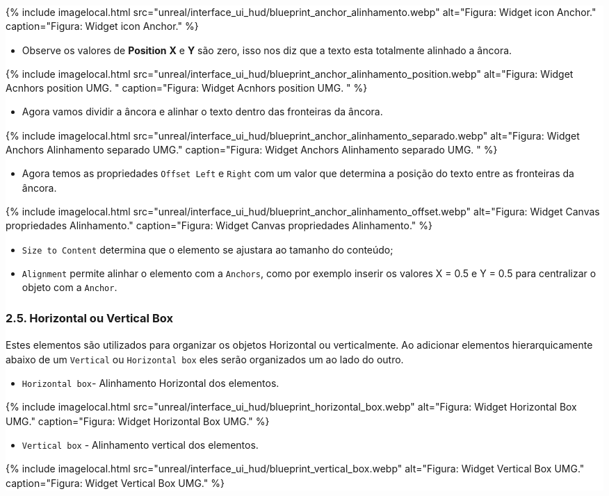 {% include imagelocal.html
    src="unreal/interface_ui_hud/blueprint_anchor_alinhamento.webp"
    alt="Figura: Widget icon Anchor."
    caption="Figura: Widget icon Anchor."
%}

- Observe os valores de **Position** **X** e **Y** são zero, isso nos diz que a texto esta totalmente alinhado a âncora.

{% include imagelocal.html
    src="unreal/interface_ui_hud/blueprint_anchor_alinhamento_position.webp"
    alt="Figura: Widget Acnhors position UMG. "
    caption="Figura: Widget Acnhors position UMG. "
%}

- Agora vamos dividir a âncora e alinhar o texto dentro das fronteiras da âncora.

{% include imagelocal.html
    src="unreal/interface_ui_hud/blueprint_anchor_alinhamento_separado.webp"
    alt="Figura: Widget Anchors Alinhamento separado UMG."
    caption="Figura: Widget Anchors Alinhamento separado UMG. "
%}

- Agora temos as propriedades `Offset Left` e `Right` com um valor que determina a posição do texto entre as fronteiras da âncora.

{% include imagelocal.html
    src="unreal/interface_ui_hud/blueprint_anchor_alinhamento_offset.webp"
    alt="Figura: Widget Canvas propriedades Alinhamento."
    caption="Figura: Widget Canvas propriedades Alinhamento."
%}

- `Size to Content` determina que o elemento se ajustara ao tamanho do conteúdo;

- `Alignment`  permite alinhar o elemento com a `Anchors`, como por exemplo inserir os valores X = 0.5 e Y = 0.5 para centralizar o objeto com a `Anchor`.

### 2.5. Horizontal ou Vertical Box

Estes elementos são utilizados para organizar os objetos Horizontal ou verticalmente. Ao adicionar elementos hierarquicamente abaixo de um `Vertical` ou `Horizontal box` eles serão organizados um ao lado do outro.

- `Horizontal box`- Alinhamento Horizontal dos elementos.  

{% include imagelocal.html
    src="unreal/interface_ui_hud/blueprint_horizontal_box.webp"
    alt="Figura: Widget Horizontal Box UMG."
    caption="Figura: Widget Horizontal Box UMG."
%}

- `Vertical box` - Alinhamento vertical dos elementos.  

{% include imagelocal.html
    src="unreal/interface_ui_hud/blueprint_vertical_box.webp"
    alt="Figura: Widget Vertical Box UMG."
    caption="Figura: Widget Vertical Box UMG."
%}
